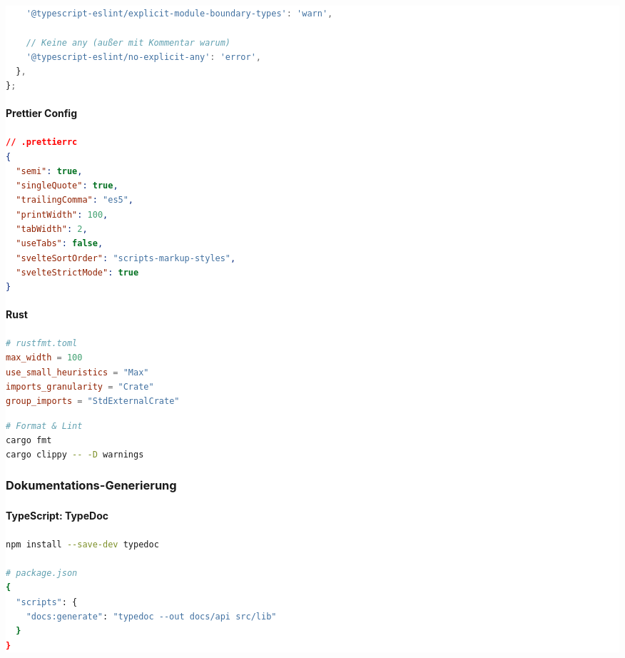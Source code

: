 ```javascript
    '@typescript-eslint/explicit-module-boundary-types': 'warn',
    
    // Keine any (außer mit Kommentar warum)
    '@typescript-eslint/no-explicit-any': 'error',
  },
};
```

#### Prettier Config

```json
// .prettierrc
{
  "semi": true,
  "singleQuote": true,
  "trailingComma": "es5",
  "printWidth": 100,
  "tabWidth": 2,
  "useTabs": false,
  "svelteSortOrder": "scripts-markup-styles",
  "svelteStrictMode": true
}
```

#### Rust

```toml
# rustfmt.toml
max_width = 100
use_small_heuristics = "Max"
imports_granularity = "Crate"
group_imports = "StdExternalCrate"
```

```bash
# Format & Lint
cargo fmt
cargo clippy -- -D warnings
```

### Dokumentations-Generierung

#### TypeScript: TypeDoc

```bash
npm install --save-dev typedoc

# package.json
{
  "scripts": {
    "docs:generate": "typedoc --out docs/api src/lib"
  }
}
```
